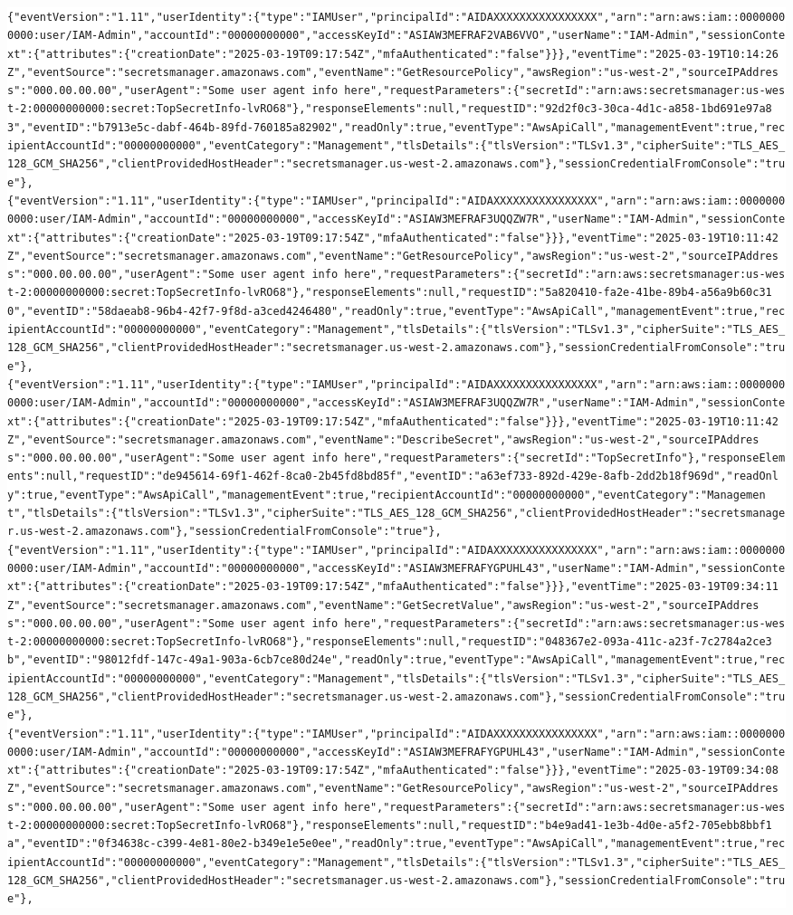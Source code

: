 ```
{"eventVersion":"1.11","userIdentity":{"type":"IAMUser","principalId":"AIDAXXXXXXXXXXXXXXXX","arn":"arn:aws:iam::00000000000:user/IAM-Admin","accountId":"00000000000","accessKeyId":"ASIAW3MEFRAF2VAB6VVO","userName":"IAM-Admin","sessionContext":{"attributes":{"creationDate":"2025-03-19T09:17:54Z","mfaAuthenticated":"false"}}},"eventTime":"2025-03-19T10:14:26Z","eventSource":"secretsmanager.amazonaws.com","eventName":"GetResourcePolicy","awsRegion":"us-west-2","sourceIPAddress":"000.00.00.00","userAgent":"Some user agent info here","requestParameters":{"secretId":"arn:aws:secretsmanager:us-west-2:00000000000:secret:TopSecretInfo-lvRO68"},"responseElements":null,"requestID":"92d2f0c3-30ca-4d1c-a858-1bd691e97a83","eventID":"b7913e5c-dabf-464b-89fd-760185a82902","readOnly":true,"eventType":"AwsApiCall","managementEvent":true,"recipientAccountId":"00000000000","eventCategory":"Management","tlsDetails":{"tlsVersion":"TLSv1.3","cipherSuite":"TLS_AES_128_GCM_SHA256","clientProvidedHostHeader":"secretsmanager.us-west-2.amazonaws.com"},"sessionCredentialFromConsole":"true"},
{"eventVersion":"1.11","userIdentity":{"type":"IAMUser","principalId":"AIDAXXXXXXXXXXXXXXXX","arn":"arn:aws:iam::00000000000:user/IAM-Admin","accountId":"00000000000","accessKeyId":"ASIAW3MEFRAF3UQQZW7R","userName":"IAM-Admin","sessionContext":{"attributes":{"creationDate":"2025-03-19T09:17:54Z","mfaAuthenticated":"false"}}},"eventTime":"2025-03-19T10:11:42Z","eventSource":"secretsmanager.amazonaws.com","eventName":"GetResourcePolicy","awsRegion":"us-west-2","sourceIPAddress":"000.00.00.00","userAgent":"Some user agent info here","requestParameters":{"secretId":"arn:aws:secretsmanager:us-west-2:00000000000:secret:TopSecretInfo-lvRO68"},"responseElements":null,"requestID":"5a820410-fa2e-41be-89b4-a56a9b60c310","eventID":"58daeab8-96b4-42f7-9f8d-a3ced4246480","readOnly":true,"eventType":"AwsApiCall","managementEvent":true,"recipientAccountId":"00000000000","eventCategory":"Management","tlsDetails":{"tlsVersion":"TLSv1.3","cipherSuite":"TLS_AES_128_GCM_SHA256","clientProvidedHostHeader":"secretsmanager.us-west-2.amazonaws.com"},"sessionCredentialFromConsole":"true"},
{"eventVersion":"1.11","userIdentity":{"type":"IAMUser","principalId":"AIDAXXXXXXXXXXXXXXXX","arn":"arn:aws:iam::00000000000:user/IAM-Admin","accountId":"00000000000","accessKeyId":"ASIAW3MEFRAF3UQQZW7R","userName":"IAM-Admin","sessionContext":{"attributes":{"creationDate":"2025-03-19T09:17:54Z","mfaAuthenticated":"false"}}},"eventTime":"2025-03-19T10:11:42Z","eventSource":"secretsmanager.amazonaws.com","eventName":"DescribeSecret","awsRegion":"us-west-2","sourceIPAddress":"000.00.00.00","userAgent":"Some user agent info here","requestParameters":{"secretId":"TopSecretInfo"},"responseElements":null,"requestID":"de945614-69f1-462f-8ca0-2b45fd8bd85f","eventID":"a63ef733-892d-429e-8afb-2dd2b18f969d","readOnly":true,"eventType":"AwsApiCall","managementEvent":true,"recipientAccountId":"00000000000","eventCategory":"Management","tlsDetails":{"tlsVersion":"TLSv1.3","cipherSuite":"TLS_AES_128_GCM_SHA256","clientProvidedHostHeader":"secretsmanager.us-west-2.amazonaws.com"},"sessionCredentialFromConsole":"true"},
{"eventVersion":"1.11","userIdentity":{"type":"IAMUser","principalId":"AIDAXXXXXXXXXXXXXXXX","arn":"arn:aws:iam::00000000000:user/IAM-Admin","accountId":"00000000000","accessKeyId":"ASIAW3MEFRAFYGPUHL43","userName":"IAM-Admin","sessionContext":{"attributes":{"creationDate":"2025-03-19T09:17:54Z","mfaAuthenticated":"false"}}},"eventTime":"2025-03-19T09:34:11Z","eventSource":"secretsmanager.amazonaws.com","eventName":"GetSecretValue","awsRegion":"us-west-2","sourceIPAddress":"000.00.00.00","userAgent":"Some user agent info here","requestParameters":{"secretId":"arn:aws:secretsmanager:us-west-2:00000000000:secret:TopSecretInfo-lvRO68"},"responseElements":null,"requestID":"048367e2-093a-411c-a23f-7c2784a2ce3b","eventID":"98012fdf-147c-49a1-903a-6cb7ce80d24e","readOnly":true,"eventType":"AwsApiCall","managementEvent":true,"recipientAccountId":"00000000000","eventCategory":"Management","tlsDetails":{"tlsVersion":"TLSv1.3","cipherSuite":"TLS_AES_128_GCM_SHA256","clientProvidedHostHeader":"secretsmanager.us-west-2.amazonaws.com"},"sessionCredentialFromConsole":"true"},
{"eventVersion":"1.11","userIdentity":{"type":"IAMUser","principalId":"AIDAXXXXXXXXXXXXXXXX","arn":"arn:aws:iam::00000000000:user/IAM-Admin","accountId":"00000000000","accessKeyId":"ASIAW3MEFRAFYGPUHL43","userName":"IAM-Admin","sessionContext":{"attributes":{"creationDate":"2025-03-19T09:17:54Z","mfaAuthenticated":"false"}}},"eventTime":"2025-03-19T09:34:08Z","eventSource":"secretsmanager.amazonaws.com","eventName":"GetResourcePolicy","awsRegion":"us-west-2","sourceIPAddress":"000.00.00.00","userAgent":"Some user agent info here","requestParameters":{"secretId":"arn:aws:secretsmanager:us-west-2:00000000000:secret:TopSecretInfo-lvRO68"},"responseElements":null,"requestID":"b4e9ad41-1e3b-4d0e-a5f2-705ebb8bbf1a","eventID":"0f34638c-c399-4e81-80e2-b349e1e5e0ee","readOnly":true,"eventType":"AwsApiCall","managementEvent":true,"recipientAccountId":"00000000000","eventCategory":"Management","tlsDetails":{"tlsVersion":"TLSv1.3","cipherSuite":"TLS_AES_128_GCM_SHA256","clientProvidedHostHeader":"secretsmanager.us-west-2.amazonaws.com"},"sessionCredentialFromConsole":"true"},
```